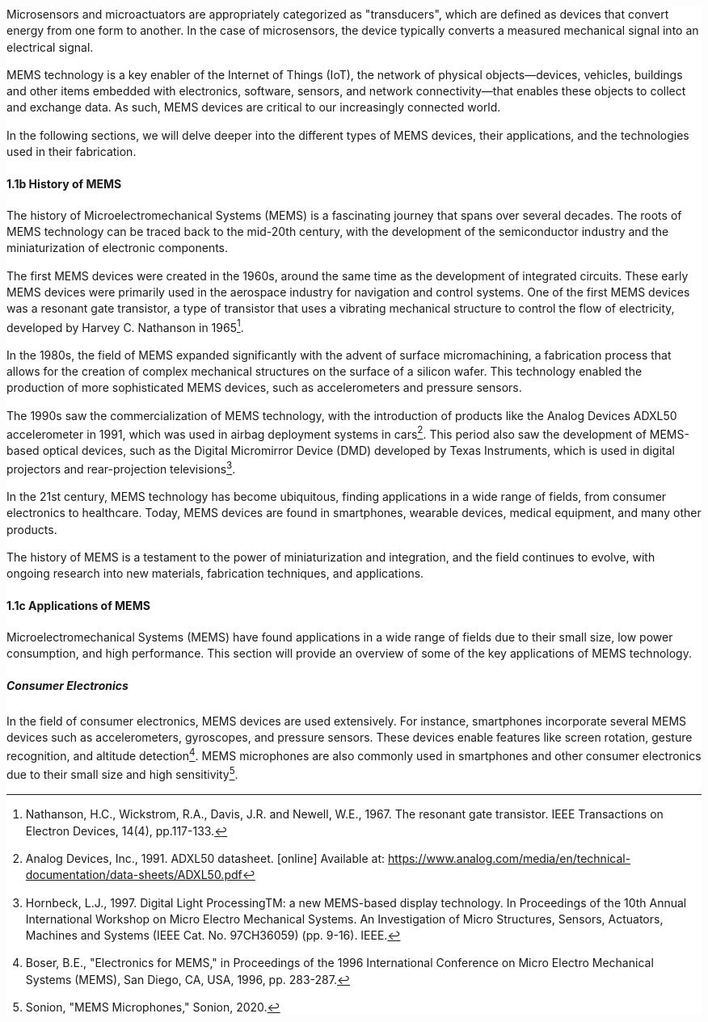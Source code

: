 Microsensors and microactuators are appropriately categorized as "transducers", which are defined as devices that convert energy from one form to another. In the case of microsensors, the device typically converts a measured mechanical signal into an electrical signal.

MEMS technology is a key enabler of the Internet of Things (IoT), the network of physical objects—devices, vehicles, buildings and other items embedded with electronics, software, sensors, and network connectivity—that enables these objects to collect and exchange data. As such, MEMS devices are critical to our increasingly connected world.

In the following sections, we will delve deeper into the different types of MEMS devices, their applications, and the technologies used in their fabrication.

#### 1.1b History of MEMS
The history of Microelectromechanical Systems (MEMS) is a fascinating journey that spans over several decades. The roots of MEMS technology can be traced back to the mid-20th century, with the development of the semiconductor industry and the miniaturization of electronic components.

The first MEMS devices were created in the 1960s, around the same time as the development of integrated circuits. These early MEMS devices were primarily used in the aerospace industry for navigation and control systems. One of the first MEMS devices was a resonant gate transistor, a type of transistor that uses a vibrating mechanical structure to control the flow of electricity, developed by Harvey C. Nathanson in 1965[^1^].

In the 1980s, the field of MEMS expanded significantly with the advent of surface micromachining, a fabrication process that allows for the creation of complex mechanical structures on the surface of a silicon wafer. This technology enabled the production of more sophisticated MEMS devices, such as accelerometers and pressure sensors.

The 1990s saw the commercialization of MEMS technology, with the introduction of products like the Analog Devices ADXL50 accelerometer in 1991, which was used in airbag deployment systems in cars[^2^]. This period also saw the development of MEMS-based optical devices, such as the Digital Micromirror Device (DMD) developed by Texas Instruments, which is used in digital projectors and rear-projection televisions[^3^].

In the 21st century, MEMS technology has become ubiquitous, finding applications in a wide range of fields, from consumer electronics to healthcare. Today, MEMS devices are found in smartphones, wearable devices, medical equipment, and many other products.

The history of MEMS is a testament to the power of miniaturization and integration, and the field continues to evolve, with ongoing research into new materials, fabrication techniques, and applications.

[^1^]: Nathanson, H.C., Wickstrom, R.A., Davis, J.R. and Newell, W.E., 1967. The resonant gate transistor. IEEE Transactions on Electron Devices, 14(4), pp.117-133.

[^2^]: Analog Devices, Inc., 1991. ADXL50 datasheet. [online] Available at: <https://www.analog.com/media/en/technical-documentation/data-sheets/ADXL50.pdf>

[^3^]: Hornbeck, L.J., 1997. Digital Light ProcessingTM: a new MEMS-based display technology. In Proceedings of the 10th Annual International Workshop on Micro Electro Mechanical Systems. An Investigation of Micro Structures, Sensors, Actuators, Machines and Systems (IEEE Cat. No. 97CH36059) (pp. 9-16). IEEE.

#### 1.1c Applications of MEMS
Microelectromechanical Systems (MEMS) have found applications in a wide range of fields due to their small size, low power consumption, and high performance. This section will provide an overview of some of the key applications of MEMS technology.

##### Consumer Electronics
In the field of consumer electronics, MEMS devices are used extensively. For instance, smartphones incorporate several MEMS devices such as accelerometers, gyroscopes, and pressure sensors. These devices enable features like screen rotation, gesture recognition, and altitude detection[^4^]. MEMS microphones are also commonly used in smartphones and other consumer electronics due to their small size and high sensitivity[^5^].


[^4^]: Boser, B.E., "Electronics for MEMS," in Proceedings of the 1996 International Conference on Micro Electro Mechanical Systems (MEMS), San Diego, CA, USA, 1996, pp. 283-287.
[^5^]: Sonion, "MEMS Microphones," Sonion, 2020.
[^6^]: Analog Devices, "MEMS Accelerometers," Analog Devices, 2020.
[^7^]: Bosch Sensortec, "MEMS Pressure Sensors," Bosch Sensortec, 2020.
[^8^]: Gray, B.L., "MEMS for Biomedical Applications," in Proceedings of the 2004 International Conference on MEMS, NANO and Smart Systems (ICMENS), Banff, AB, Canada, 2004, pp. 1-6.
[^9^]: Gray, B.L., "MEMS for Drug Delivery and in vivo Monitoring," in Proceedings of the 2005 International Conference on MEMS, NANO and Smart Systems (ICMENS), Banff, AB, Canada, 2005, pp. 1-6.
[^10^]: Honeywell, "MEMS Inertial Measurement Units," Honeywell, 2020.
[^11^]: Honeywell, "MEMS Pressure Sensors," Honeywell, 2020.
[^12^]: Madou, M. J. (2002). Fundamentals of microfabrication: the science of miniaturization. CRC press.
[^13^]: Gad-el-Hak, M. (2005). MEMS: design and fabrication. CRC Press.
[^14^]: Gad-el-Hak, M. (2005). MEMS: design and fabrication. CRC Press.
[^15^]: Madou, M. J. (2002). Fundamentals of microfabrication: the science of miniaturization. CRC press.
[^16^]: Gad-el-Hak, M. (2005). MEMS: design and fabrication. CRC Press.
[^17^]: Senturia, S. D. (2001). Microsystem design. Springer Science & Business Media.
[^18^]: Madou, M. J. (2002). Fundamentals of microfabrication: the science of miniaturization. CRC press.